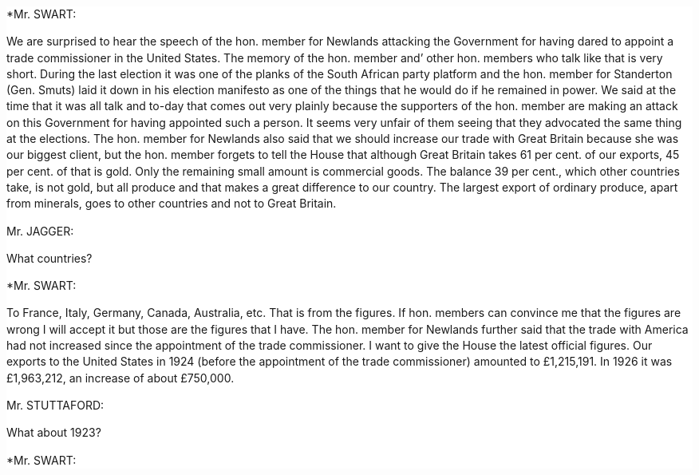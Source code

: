 </speech>

<speech by="#swart">

<from>*Mr. <person refersTo="hansard_za">SWART</person>:</from>

<p>We are surprised to hear the speech of the hon. member for Newlands attacking the Government for having dared to appoint a trade commissioner in the United States. The memory of the hon. member and&#x2019; other hon. members who talk like that is very short. During the last election it was one of the planks of the South African party platform and the hon. member for Standerton (Gen. Smuts) laid it down in his election manifesto as one of the things that he would do if he remained in power. We said at the time that it was all talk and to-day that comes out very plainly because the supporters of the hon. member are making an attack on this Government for having appointed such a person. It seems very unfair of them seeing that they advocated the same thing at the elections. The hon. member for Newlands also said that we should increase our trade with Great Britain because she was our biggest client, but the hon. member forgets to tell the House that although Great Britain takes 61 per cent. of our exports, 45 per cent. of that is gold. Only the remaining small amount is commercial goods. The balance 39 per cent., which other countries take, is not gold, but all produce and that makes a great difference to our country. The largest export of ordinary produce, apart from minerals, goes to other countries and not to Great Britain.</p>

</speech>

<speech by="#jagger">

<from>Mr. <person refersTo="hansard_za">JAGGER</person>:</from>

<p>What countries?</p>

</speech>

<speech by="#swart">

<from>*Mr. <person refersTo="hansard_za">SWART</person>:</from>

<p>To France, Italy, Germany, Canada, Australia, etc. That is from the figures. If hon. members can convince me that the figures are wrong I will accept it but those are the figures that I have. The hon. member for Newlands further said that the trade with America had not increased since the appointment of the trade commissioner. I want to give the House the latest official figures. Our exports to the United States in 1924 (before the appointment of the trade commissioner) amounted to £1,215,191. In 1926 it was £1,963,212, an increase of about £750,000.</p>

</speech>

<speech by="#stuttaford">

<from>Mr. <person refersTo="hansard_za">STUTTAFORD</person>:</from>

<p>What about 1923?</p>

</speech>

<speech by="#swart">

<from>*Mr. <person refersTo="hansard_za">SWART</person>:</from>
